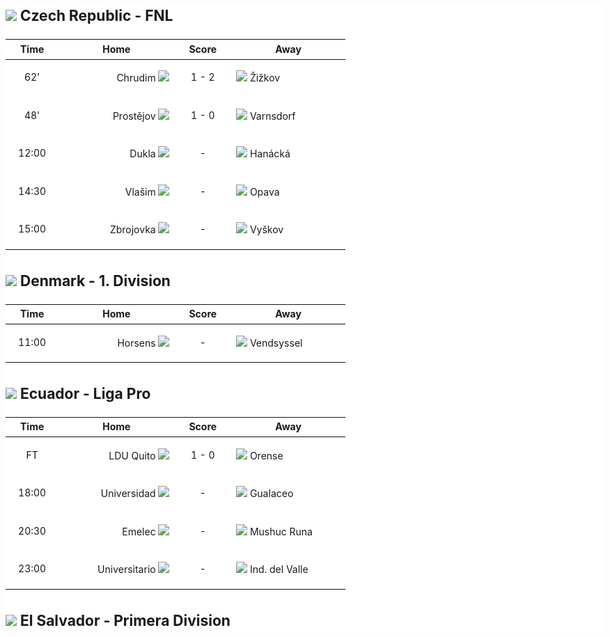 
## <img src="/static/logos/Czech Republic-FNL.png" height="25px"> Czech Republic - FNL

<div align="center">

&emsp;Time&emsp; | &emsp;&emsp;&emsp;&emsp;Home&emsp;&emsp;&emsp;&emsp; | &emsp;Score&emsp; | &emsp;&emsp;&emsp;&emsp;Away&emsp;&emsp;&emsp;&emsp; |
| ------------ | ------------ | ------------ | ------------ |
| <p align="center">62'</p> | <p align="right">Chrudim <img src="/static/logos/MFK Chrudim.png" height="25px"></p> | <p align="center">1 - 2</p> | <p align="left"><img src="/static/logos/FK Viktoria Žižkov.png" height="25px"> Žižkov</p> |
| <p align="center">48'</p> | <p align="right">Prostějov <img src="/static/logos/FK Prostějov.png" height="25px"></p> | <p align="center">1 - 0</p> | <p align="left"><img src="/static/logos/FK Varnsdorf.png" height="25px"> Varnsdorf</p> |
| <p align="center">12:00</p> | <p align="right">Dukla <img src="/static/logos/FK Dukla Praha.png" height="25px"></p> | <p align="center">-</p> | <p align="left"><img src="/static/logos/SK Hanácká Slávia Kroměříž.png" height="25px"> Hanácká</p> |
| <p align="center">14:30</p> | <p align="right">Vlašim <img src="/static/logos/FC Sellier & Bellot Vlašim.png" height="25px"></p> | <p align="center">-</p> | <p align="left"><img src="/static/logos/SFC Opava.png" height="25px"> Opava</p> |
| <p align="center">15:00</p> | <p align="right">Zbrojovka <img src="/static/logos/FC Zbrojovka Brno.png" height="25px"></p> | <p align="center">-</p> | <p align="left"><img src="/static/logos/MFK Vyškov.png" height="25px"> Vyškov</p> |
</div>


## <img src="/static/logos/Denmark-1. Division.png" height="25px"> Denmark - 1. Division

<div align="center">

&emsp;Time&emsp; | &emsp;&emsp;&emsp;&emsp;Home&emsp;&emsp;&emsp;&emsp; | &emsp;Score&emsp; | &emsp;&emsp;&emsp;&emsp;Away&emsp;&emsp;&emsp;&emsp; |
| ------------ | ------------ | ------------ | ------------ |
| <p align="center">11:00</p> | <p align="right">Horsens <img src="/static/logos/AC Horsens.png" height="25px"></p> | <p align="center">-</p> | <p align="left"><img src="/static/logos/Vendsyssel FF.png" height="25px"> Vendsyssel</p> |
</div>


## <img src="/static/logos/Ecuador-Liga Pro.png" height="25px"> Ecuador - Liga Pro

<div align="center">

&emsp;Time&emsp; | &emsp;&emsp;&emsp;&emsp;Home&emsp;&emsp;&emsp;&emsp; | &emsp;Score&emsp; | &emsp;&emsp;&emsp;&emsp;Away&emsp;&emsp;&emsp;&emsp; |
| ------------ | ------------ | ------------ | ------------ |
| <p align="center">FT</p> | <p align="right">LDU Quito <img src="/static/logos/Liga Deportiva Universitaria de Quito.png" height="25px"></p> | <p align="center">1 - 0</p> | <p align="left"><img src="/static/logos/Orense SC.png" height="25px"> Orense</p> |
| <p align="center">18:00</p> | <p align="right">Universidad <img src="/static/logos/CD Universidad Católica del Ecuador.png" height="25px"></p> | <p align="center">-</p> | <p align="left"><img src="/static/logos/Gualaceo SC.png" height="25px"> Gualaceo</p> |
| <p align="center">20:30</p> | <p align="right">Emelec <img src="/static/logos/CS Emelec.png" height="25px"></p> | <p align="center">-</p> | <p align="left"><img src="/static/logos/Mushuc Runa SC.png" height="25px"> Mushuc Runa</p> |
| <p align="center">23:00</p> | <p align="right">Universitario <img src="/static/logos/CD Técnico Universitario.png" height="25px"></p> | <p align="center">-</p> | <p align="left"><img src="/static/logos/CSD Independiente del Valle.png" height="25px"> Ind. del Valle</p> |
</div>


## <img src="/static/logos/El Salvador-Primera Division.png" height="25px"> El Salvador - Primera Division

<div align="center">
